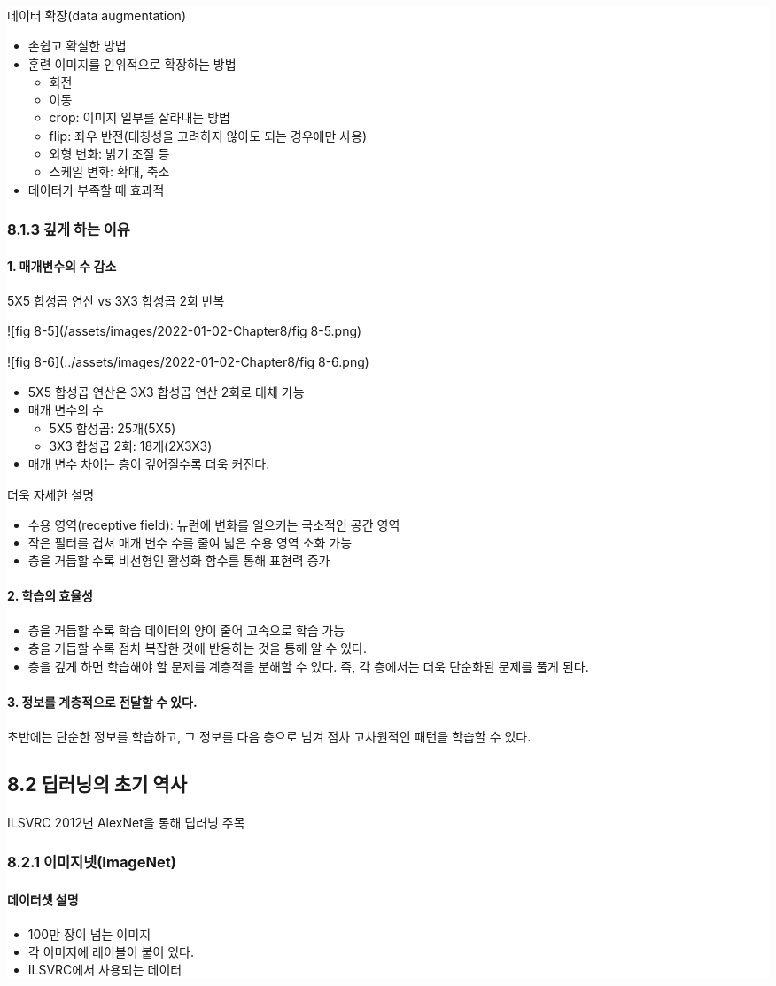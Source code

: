 데이터 확장(data augmentation)
- 손쉽고 확실한 방법
- 훈련 이미지를 인위적으로 확장하는 방법
    - 회전
    - 이동
    - crop: 이미지 일부를 잘라내는 방법
    - flip: 좌우 반전(대칭성을 고려하지 않아도 되는 경우에만 사용)
    - 외형 변화: 밝기 조절 등
    - 스케일 변화: 확대, 축소
- 데이터가 부족할 때 효과적

### 8.1.3 깊게 하는 이유

#### 1. 매개변수의 수 감소

5X5 합성곱 연산 vs 3X3 합성곱 2회 반복

![fig 8-5](/assets/images/2022-01-02-Chapter8/fig 8-5.png)



![fig 8-6](../assets/images/2022-01-02-Chapter8/fig 8-6.png)



- 5X5 합성곱 연산은 3X3 합성곱 연산 2회로 대체 가능
- 매개 변수의 수
    - 5X5 합성곱: 25개(5X5)
    - 3X3 합성곱 2회: 18개(2X3X3)
- 매개 변수 차이는 층이 깊어질수록 더욱 커진다.

더욱 자세한 설명
- 수용 영역(receptive field): 뉴런에 변화를 일으키는 국소적인 공간 영역
- 작은 필터를 겹쳐 매개 변수 수를 줄여 넓은 수용 영역 소화 가능
- 층을 거듭할 수록 비선형인 활성화 함수를 통해 표현력 증가

#### 2. 학습의 효율성

- 층을 거듭할 수록 학습 데이터의 양이 줄어 고속으로 학습 가능
- 층을 거듭할 수록 점차 복잡한 것에 반응하는 것을 통해 알 수 있다.
- 층을 깊게 하면 학습해야 할 문제를 계층적을 분해할 수 있다. 즉, 각 층에서는 더욱 단순화된 문제를 풀게 된다.

#### 3. 정보를 계층적으로 전달할 수 있다.

초반에는 단순한 정보를 학습하고, 그 정보를 다음 층으로 넘겨 점차 고차원적인 패턴을 학습할 수 있다.

## 8.2 딥러닝의 초기 역사

ILSVRC 2012년 AlexNet을 통해 딥러닝 주목

### 8.2.1 이미지넷(ImageNet)

#### 데이터셋 설명
- 100만 장이 넘는 이미지
- 각 이미지에 레이블이 붙어 있다.
- ILSVRC에서 사용되는 데이터
